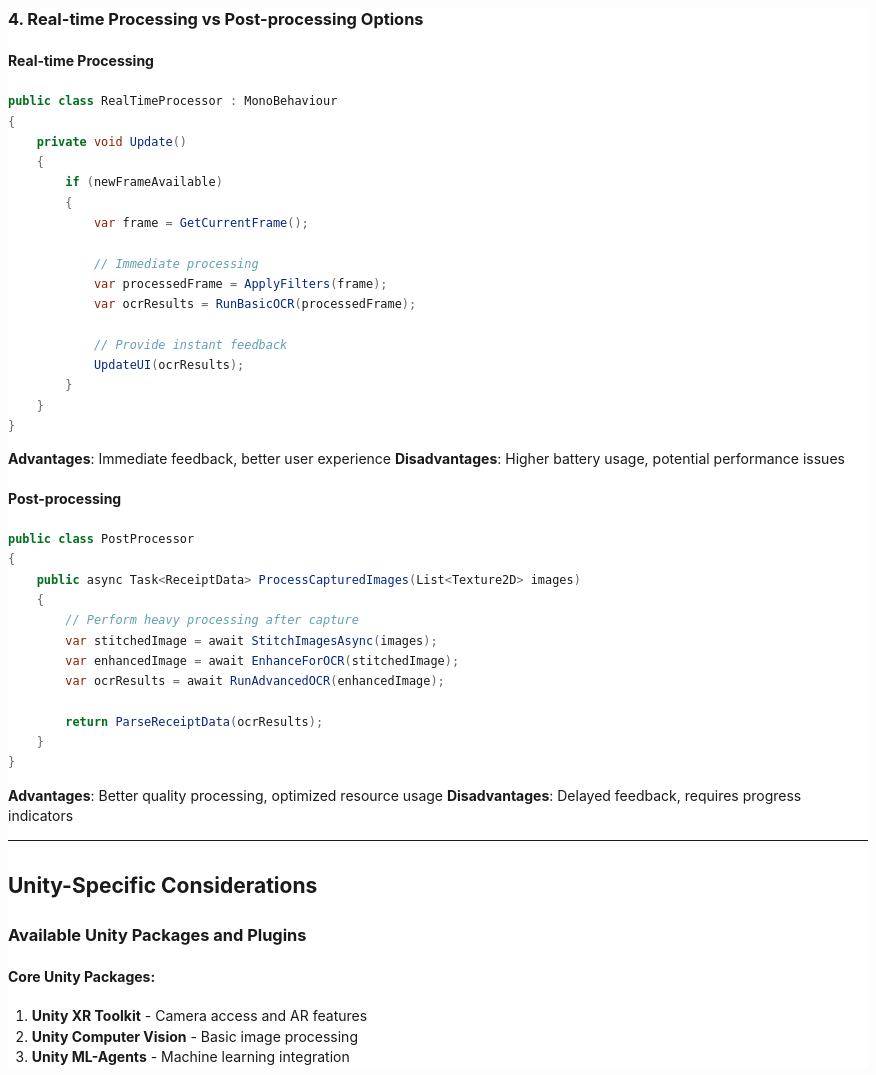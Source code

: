 ### 4. Real-time Processing vs Post-processing Options

#### Real-time Processing
```csharp
public class RealTimeProcessor : MonoBehaviour
{
    private void Update()
    {
        if (newFrameAvailable)
        {
            var frame = GetCurrentFrame();
            
            // Immediate processing
            var processedFrame = ApplyFilters(frame);
            var ocrResults = RunBasicOCR(processedFrame);
            
            // Provide instant feedback
            UpdateUI(ocrResults);
        }
    }
}
```

**Advantages**: Immediate feedback, better user experience
**Disadvantages**: Higher battery usage, potential performance issues

#### Post-processing
```csharp
public class PostProcessor
{
    public async Task<ReceiptData> ProcessCapturedImages(List<Texture2D> images)
    {
        // Perform heavy processing after capture
        var stitchedImage = await StitchImagesAsync(images);
        var enhancedImage = await EnhanceForOCR(stitchedImage);
        var ocrResults = await RunAdvancedOCR(enhancedImage);
        
        return ParseReceiptData(ocrResults);
    }
}
```

**Advantages**: Better quality processing, optimized resource usage
**Disadvantages**: Delayed feedback, requires progress indicators

---

## Unity-Specific Considerations

### Available Unity Packages and Plugins

#### Core Unity Packages:
1. **Unity XR Toolkit** - Camera access and AR features
2. **Unity Computer Vision** - Basic image processing
3. **Unity ML-Agents** - Machine learning integration
